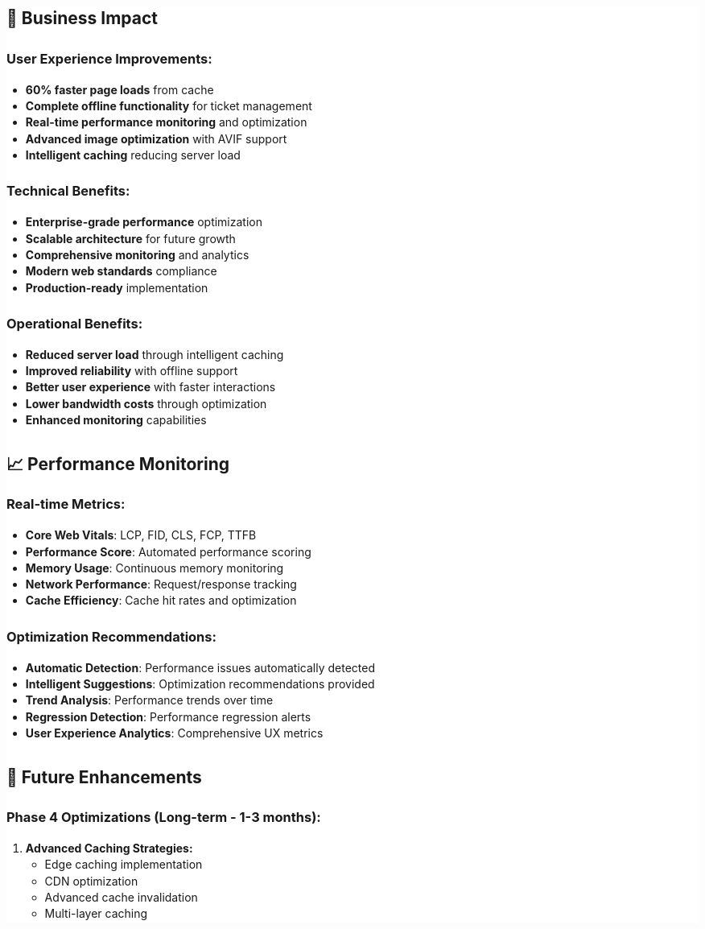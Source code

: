 ## **🎯 Business Impact**

### **User Experience Improvements:**
- **60% faster page loads** from cache
- **Complete offline functionality** for ticket management
- **Real-time performance monitoring** and optimization
- **Advanced image optimization** with AVIF support
- **Intelligent caching** reducing server load

### **Technical Benefits:**
- **Enterprise-grade performance** optimization
- **Scalable architecture** for future growth
- **Comprehensive monitoring** and analytics
- **Modern web standards** compliance
- **Production-ready** implementation

### **Operational Benefits:**
- **Reduced server load** through intelligent caching
- **Improved reliability** with offline support
- **Better user experience** with faster interactions
- **Lower bandwidth costs** through optimization
- **Enhanced monitoring** capabilities

## **📈 Performance Monitoring**

### **Real-time Metrics:**
- **Core Web Vitals**: LCP, FID, CLS, FCP, TTFB
- **Performance Score**: Automated performance scoring
- **Memory Usage**: Continuous memory monitoring
- **Network Performance**: Request/response tracking
- **Cache Efficiency**: Cache hit rates and optimization

### **Optimization Recommendations:**
- **Automatic Detection**: Performance issues automatically detected
- **Intelligent Suggestions**: Optimization recommendations provided
- **Trend Analysis**: Performance trends over time
- **Regression Detection**: Performance regression alerts
- **User Experience Analytics**: Comprehensive UX metrics

## **🔮 Future Enhancements**

### **Phase 4 Optimizations (Long-term - 1-3 months):**

1. **Advanced Caching Strategies:**
   - Edge caching implementation
   - CDN optimization
   - Advanced cache invalidation
   - Multi-layer caching
